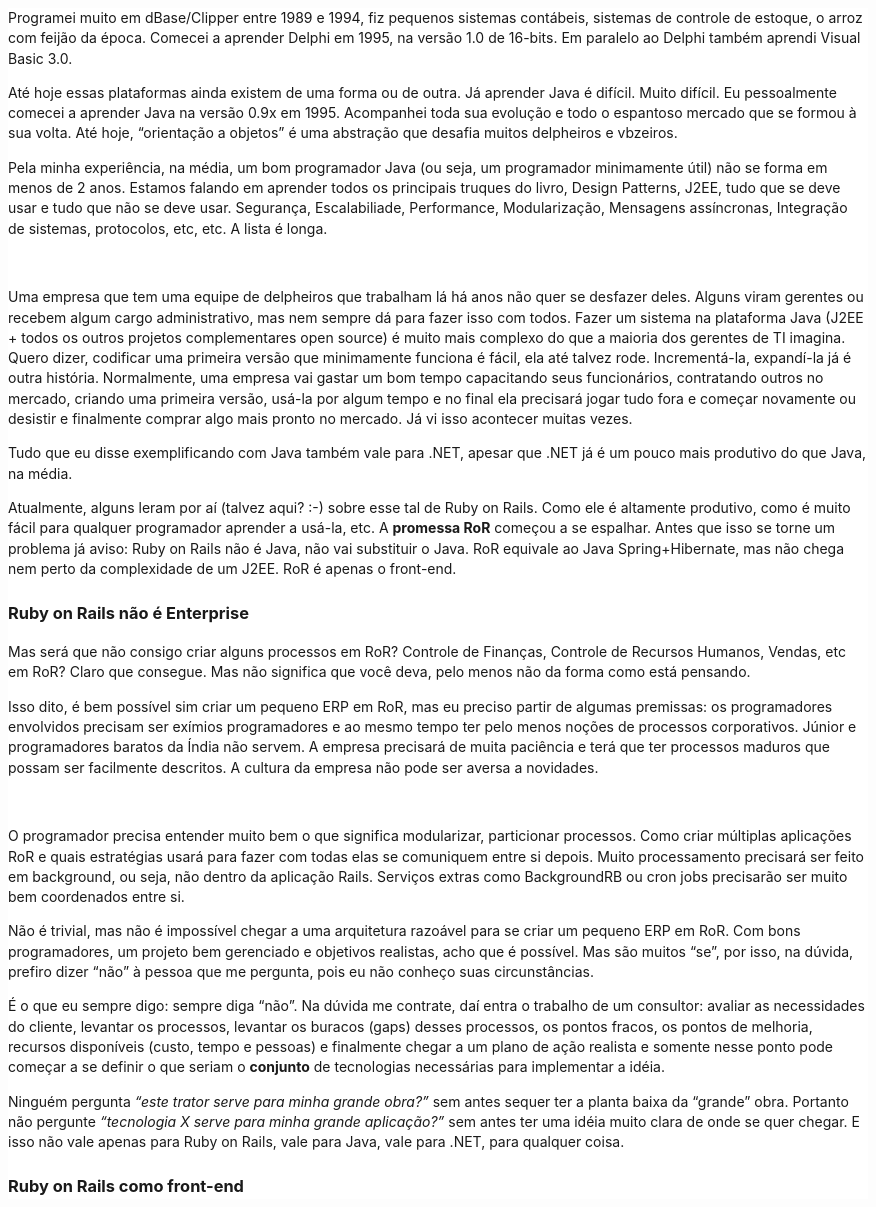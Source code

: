 <p>Programei muito em dBase/Clipper entre 1989 e 1994, fiz pequenos sistemas contábeis, sistemas de controle de estoque, o arroz com feijão da época. Comecei a aprender Delphi em 1995, na versão 1.0 de 16-bits. Em paralelo ao Delphi também aprendi Visual Basic 3.0.</p>
<p>Até hoje essas plataformas ainda existem de uma forma ou de outra. Já aprender Java é difícil. Muito difícil. Eu pessoalmente comecei a aprender Java na versão 0.9x em 1995. Acompanhei toda sua evolução e todo o espantoso mercado que se formou à sua volta. Até hoje, “orientação a objetos” é uma abstração que desafia muitos delpheiros e vbzeiros.</p>
<p>Pela minha experiência, na média, um bom programador Java (ou seja, um programador minimamente útil) não se forma em menos de 2 anos. Estamos falando em aprender todos os principais truques do livro, Design Patterns, J2EE, tudo que se deve usar e tudo que não se deve usar. Segurança, Escalabiliade, Performance, Modularização, Mensagens assíncronas, Integração de sistemas, protocolos, etc, etc. A lista é longa.</p>
<p style="text-align: center"><img src="https://s3.amazonaws.com/akitaonrails/assets/2008/3/12/sap.jpg" srcset="https://s3.amazonaws.com/akitaonrails/assets/2008/3/12/sap.jpg 2x" alt=""></p>
<p>Uma empresa que tem uma equipe de delpheiros que trabalham lá há anos não quer se desfazer deles. Alguns viram gerentes ou recebem algum cargo administrativo, mas nem sempre dá para fazer isso com todos. Fazer um sistema na plataforma Java (J2EE + todos os outros projetos complementares open source) é muito mais complexo do que a maioria dos gerentes de TI imagina. Quero dizer, codificar uma primeira versão que minimamente funciona é fácil, ela até talvez rode. Incrementá-la, expandí-la já é outra história. Normalmente, uma empresa vai gastar um bom tempo capacitando seus funcionários, contratando outros no mercado, criando uma primeira versão, usá-la por algum tempo e no final ela precisará jogar tudo fora e começar novamente ou desistir e finalmente comprar algo mais pronto no mercado. Já vi isso acontecer muitas vezes.</p>
<p>Tudo que eu disse exemplificando com Java também vale para .<span class="caps">NET</span>, apesar que .<span class="caps">NET</span> já é um pouco mais produtivo do que Java, na média.</p>
<p>Atualmente, alguns leram por aí (talvez aqui? :-) sobre esse tal de Ruby on Rails. Como ele é altamente produtivo, como é muito fácil para qualquer programador aprender a usá-la, etc. A <strong>promessa RoR</strong> começou a se espalhar. Antes que isso se torne um problema já aviso: Ruby on Rails não é Java, não vai substituir o Java. RoR equivale ao Java Spring+Hibernate, mas não chega nem perto da complexidade de um J2EE. RoR é apenas o front-end.</p>
<h3>Ruby on Rails não é Enterprise</h3>
<p>Mas será que não consigo criar alguns processos em RoR? Controle de Finanças, Controle de Recursos Humanos, Vendas, etc em RoR? Claro que consegue. Mas não significa que você deva, pelo menos não da forma como está pensando.</p>
<p>Isso dito, é bem possível sim criar um pequeno <span class="caps">ERP</span> em RoR, mas eu preciso partir de algumas premissas: os programadores envolvidos precisam ser exímios programadores e ao mesmo tempo ter pelo menos noções de processos corporativos. Júnior e programadores baratos da Índia não servem. A empresa precisará de muita paciência e terá que ter processos maduros que possam ser facilmente descritos. A cultura da empresa não pode ser aversa a novidades.</p>
<p style="text-align: center"><img src="https://s3.amazonaws.com/akitaonrails/assets/2008/3/12/ruby-on-rails-dummies.jpg" srcset="https://s3.amazonaws.com/akitaonrails/assets/2008/3/12/ruby-on-rails-dummies.jpg 2x" alt=""></p>
<p>O programador precisa entender muito bem o que significa modularizar, particionar processos. Como criar múltiplas aplicações RoR e quais estratégias usará para fazer com todas elas se comuniquem entre si depois. Muito processamento precisará ser feito em background, ou seja, não dentro da aplicação Rails. Serviços extras como BackgroundRB ou cron jobs precisarão ser muito bem coordenados entre si.</p>
<p>Não é trivial, mas não é impossível chegar a uma arquitetura razoável para se criar um pequeno <span class="caps">ERP</span> em RoR. Com bons programadores, um projeto bem gerenciado e objetivos realistas, acho que é possível. Mas são muitos “se”, por isso, na dúvida, prefiro dizer “não” à pessoa que me pergunta, pois eu não conheço suas circunstâncias.</p>
<p>É o que eu sempre digo: sempre diga “não”. Na dúvida me contrate, daí entra o trabalho de um consultor: avaliar as necessidades do cliente, levantar os processos, levantar os buracos (gaps) desses processos, os pontos fracos, os pontos de melhoria, recursos disponíveis (custo, tempo e pessoas) e finalmente chegar a um plano de ação realista e somente nesse ponto pode começar a se definir o que seriam o <strong>conjunto</strong> de tecnologias necessárias para implementar a idéia.</p>
<p>Ninguém pergunta <em>“este trator serve para minha grande obra?”</em> sem antes sequer ter a planta baixa da “grande” obra. Portanto não pergunte <em>“tecnologia X serve para minha grande aplicação?”</em> sem antes ter uma idéia muito clara de onde se quer chegar. E isso não vale apenas para Ruby on Rails, vale para Java, vale para .<span class="caps">NET</span>, para qualquer coisa.</p>
<h3>Ruby on Rails como front-end</h3>